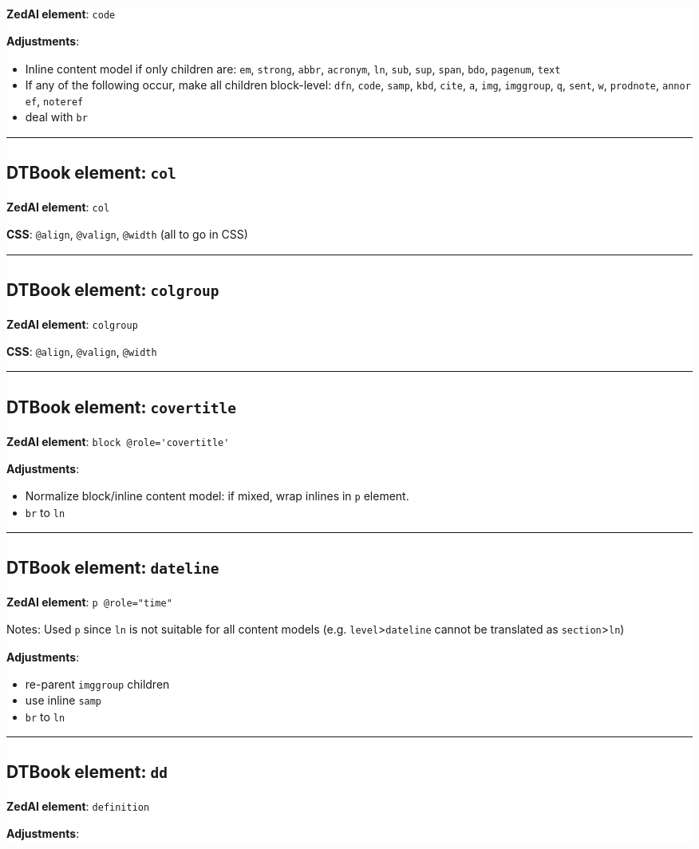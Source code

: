 **ZedAI element**: `code`

**Adjustments**:

* Inline content model if only children are: `em`, `strong`, `abbr`, `acronym`, `ln`, `sub`, `sup`, `span`, `bdo`, `pagenum`, `text`
* If any of the following occur, make all children block-level: `dfn`, `code`, `samp`, `kbd`, `cite`, `a`, `img`, `imggroup`, `q`, `sent`, `w`, `prodnote`, `annoref`, `noteref`
* deal with `br`

---------
## DTBook element: `col`

**ZedAI element**: `col`

**CSS**: `@align`, `@valign`, `@width` (all to go in CSS)

---------
## DTBook element: `colgroup`

**ZedAI element**: `colgroup`

**CSS**: `@align`, `@valign`, `@width`

---------
## DTBook element: `covertitle`

**ZedAI element**: `block @role='covertitle'`

**Adjustments**: 

* Normalize block/inline content model: if mixed, wrap inlines in `p` element. 
* `br` to `ln`

---------
## DTBook element: `dateline`

**ZedAI element**: `p @role="time"`

Notes: Used `p` since `ln` is not suitable for all content models (e.g. `level`>`dateline` cannot be translated as `section`>`ln`)

**Adjustments**: 

* re-parent `imggroup` children
* use inline `samp` 
* `br` to `ln`

---------
## DTBook element: `dd`

**ZedAI element**: `definition`

**Adjustments**: 
